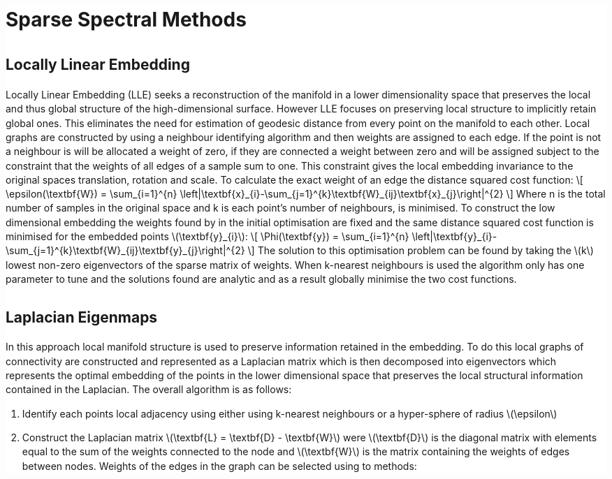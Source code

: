 # Sparse Spectral Methods

## Locally Linear Embedding

Locally Linear Embedding (LLE) seeks a reconstruction of the manifold in
a lower dimensionality space that preserves the local and thus global
structure of the high-dimensional surface. However LLE focuses on
preserving local structure to implicitly retain global ones. This
eliminates the need for estimation of geodesic distance from every point
on the manifold to each other. Local graphs are constructed by using a
neighbour identifying algorithm and then weights are assigned to each
edge. If the point is not a neighbour is will be allocated a weight of
zero, if they are connected a weight between zero and will be assigned
subject to the constraint that the weights of all edges of a sample sum
to one. This constraint gives the local embedding invariance to the
original spaces translation, rotation and scale. To calculate the exact
weight of an edge the distance squared cost function: \\[
    \epsilon(\textbf{W}) = \sum_{i=1}^{n} \left|\textbf{x}\_{i}-\sum_{j=1}^{k}\textbf{W}\_{ij}\textbf{x}\_{j}\right|^{2}
    \\] Where n is the total number of samples in the
original space and k is each point’s number of neighbours, is minimised.
To construct the low dimensional embedding the weights found by in the
initial optimisation are fixed and the same distance squared cost
function is minimised for the embedded points \\(\textbf{y}\_{i}\\):
\\[
    \Phi(\textbf{y}) = \sum_{i=1}^{n} \left|\textbf{y}\_{i}-\sum_{j=1}^{k}\textbf{W}\_{ij}\textbf{y}\_{j}\right|^{2}
    \\] The solution to this optimisation problem can be
found by taking the \\(k\\) lowest non-zero eigenvectors of the sparse
matrix of weights. When k-nearest neighbours is used the algorithm only
has one parameter to tune and the solutions found are analytic and as a
result globally minimise the two cost functions. 

## Laplacian Eigenmaps

In this approach local manifold structure is used to preserve
information retained in the embedding. To do this local graphs of
connectivity are constructed and represented as a Laplacian matrix which
is then decomposed into eigenvectors which represents the optimal
embedding of the points in the lower dimensional space that preserves
the local structural information contained in the Laplacian. The overall
algorithm is as follows:

1.  Identify each points local adjacency using either using k-nearest
    neighbours or a hyper-sphere of radius \\(\epsilon\\)

2.  Construct the Laplacian matrix
    \\(\textbf{L} = \textbf{D} - \textbf{W}\\) were \\(\textbf{D}\\) is the
    diagonal matrix with elements equal to the sum of the weights
    connected to the node and \\(\textbf{W}\\) is the matrix containing
    the weights of edges between nodes. Weights of the edges in the
    graph can be selected using to methods:
    